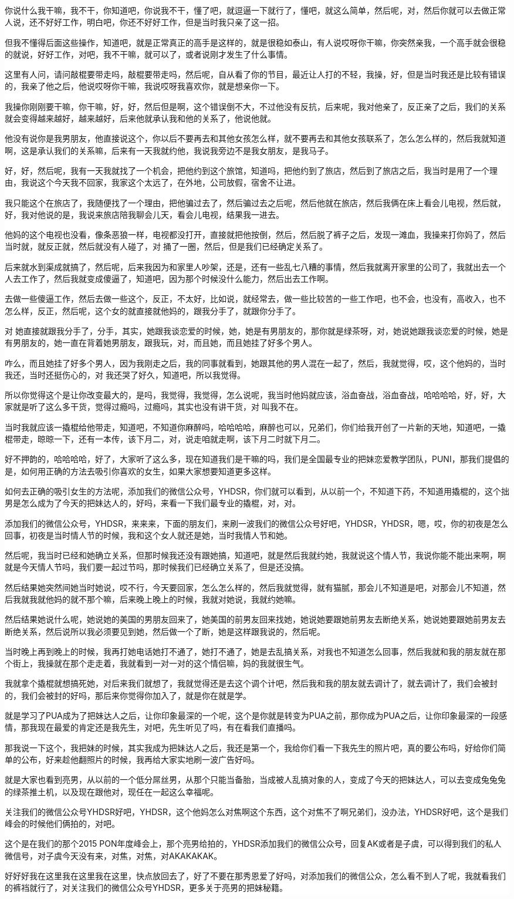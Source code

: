 你说什么我干嘛，我不干，你知道吧，你说我不干，懂了吧，就逗逼一下就行了，懂吧，就这么简单，然后呢，对，然后你就可以去做正常人说，还不好好工作，明白吧，你还不好好工作，但是当时我只亲了这一招。

但我不懂得后面这些操作，知道吧，就是正常真正的高手是这样的，就是很稳如泰山，有人说哎呀你干嘛，你突然亲我，一个高手就会很稳的就说，好好工作，对吧，我不干嘛，就可以了，或者说刚才发生了什么事情。

这里有人问，请问敲棍要带走吗，敲棍要带走吗，然后呢，自从看了你的节目，最近让人打的不轻，我操，好，但是当时我还是比较有错误的，我亲了他之后，他说哎呀你干嘛，我说哎呀我喜欢你，就是想亲你一下。

我操你刚刚要干嘛，你干嘛，好，好，然后但是啊，这个错误倒不大，不过他没有反抗，后来呢，我对他亲了，反正亲了之后，我们的关系就会变得越来越好，越来越好，后来他就承认我和他的关系了，他说他就。

他没有说你是我男朋友，他直接说这个，你以后不要再去和其他女孩怎么样，就不要再去和其他女孩联系了，怎么怎么样的，然后我就知道啊，这是承认我们的关系嘛，后来有一天我就约他，我说我旁边不是我女朋友，是我马子。

好，好，然后呢，我有一天我就找了一个机会，把他约到这个旅馆，知道吗，把他约到了旅店，然后到了旅店之后，我当时是用了一个理由，我说这个今天我不回家，我家这个太远了，在外地，公司放假，宿舍不让进。

我只能这个在旅店了，我随便找了一个理由，把他骗过去了，然后骗过去之后呢，然后他就在旅店，然后我俩在床上看会儿电视，然后就，好，我对他说的是，我说来旅店陪我聊会儿天，看会儿电视，结果我一进去。

他妈的这个电视也没看，像条恶狼一样，电视都没打开，直接就把他按倒，然后，然后脱了裤子之后，发现一滩血，我操来打你妈了，然后当时就，就反正就，然后就没有人碰了，对 捅了一圈，然后，但是我们已经确定关系了。

后来就水到渠成就搞了，然后呢，后来我因为和家里人吵架，还是，还有一些乱七八糟的事情，然后我就离开家里的公司了，我就出去一个人去工作了，然后我就变成傻逼了，知道吧，因为那个时候没什么能力，然后出去工作啊。

去做一些傻逼工作，然后去做一些这个，反正，不太好，比如说，就经常去，做一些比较苦的一些工作吧，也不会，也没有，高收入，也不怎么样，反正，然后呢，这个女的就直接就他妈的，跟我分手了，就跟你分手了。

对 她直接就跟我分手了，分手，其实，她跟我谈恋爱的时候，她，她是有男朋友的，那你就是绿茶呀，对，她说她跟我谈恋爱的时候，她是有男朋友的，她一直在背着她男朋友，跟我玩，对，而且她，而且她挂了好多个男人。

咋么，而且她挂了好多个男人，因为我刚走之后，我的同事就看到，她跟其他的男人混在一起了，然后，我就觉得，哎，这个他妈的，当时我还，当时还挺伤心的，对 我还哭了好久，知道吧，所以我觉得。

所以你觉得这个是让你改变最大的，是吗，我觉得，我觉得，怎么说呢，我当时他妈就应该，浴血奋战，浴血奋战，哈哈哈哈，好，好，大家就是听了这么多干货，觉得过瘾吗，过瘾吗，其实也没有讲干货，对 叫我不在。

当时我就应该一撬棍给他带走，知道吧，不知道你麻醉吗，哈哈哈哈，麻醉也可以，兄弟们，你们给我开创了一片新的天地，知道吧，一撬棍带走，晾晾一下，还有一本传，该下月二，对，说走咱就走啊，该下月二时就下月二。

好不押韵的，哈哈哈哈，好了，大家听了这么多，现在知道我们是干嘛的吗，我们是全国最专业的把妹恋爱教学团队，PUNI，那我们提倡的是，如何用正确的方法去吸引你喜欢的女生，如果大家想要知道更多这样。

如何去正确的吸引女生的方法呢，添加我们的微信公众号，YHDSR，你们就可以看到，从以前一个，不知道下药，不知道用撬棍的，这个拙男是怎么成为了今天的把妹达人的，好吗，来看一下我们最专业的撬棍，对，对。

添加我们的微信公众号，YHDSR，来来来，下面的朋友们，来刷一波我们的微信公众号好吧，YHDSR，YHDSR，嗯，哎，你的初夜是怎么回事，初夜是当时情人节的时候，我和这个女人就还是她，当时我情人节和她。

然后呢，我当时已经和她确立关系，但那时候我还没有跟她搞，知道吧，就是然后我就约她，我就说这个情人节，我说你能不能出来啊，啊就是今天情人节吗，我们要一起过节吗，那时候我们已经确立关系了，但是还没搞。

然后结果她突然间她当时她说，哎不行，今天要回家，怎么怎么样的，然后我就觉得，就有猫腻，那会儿不知道是吧，对那会儿不知道，然后我就我就他妈的就不那个嘛，后来晚上晚上的时候，我就对她说，我就约她嘛。

然后结果她说什么呢，她说她的美国的男朋友回来了，她美国的前男友回来找她，她说她要跟她前男友去断绝关系，她说她要跟她前男友去断绝关系，然后说所以我必须要见到她，然后做一个了断，她是这样跟我说的，然后呢。

当时晚上再到晚上的时候，我再打她电话她打不通了，她打不通了，她是去乱搞关系，对我也不知道怎么回事，然后我就和我的朋友就在那个街上，我操就在那个走走着，我就看到一对一对的这个情侣嘛，妈的我就很生气。

我就拿个撬棍就想搞死她，对后来我们就想了，我就觉得还是去这个调个计吧，然后我和我的朋友就去调计了，就去调计了，我们会被封的，我们会被封的好吗，那后来你觉得你加入了，就是你在就是学。

就是学习了PUA成为了把妹达人之后，让你印象最深的一个呢，这个是你就是转变为PUA之前，那你成为PUA之后，让你印象最深的一段感情，那我现在最爱的肯定还是我先生，对吧，先生听见了吗，有在看我们直播吗。

那我说一下这个，我把妹的时候，其实我成为把妹达人之后，我还是第一个，我给你们看一下我先生的照片吧，真的要公布吗，好给你们简单的公布，好来趁他翻照片的时候，我再给大家实地刷一波广告好吗。

就是大家也看到亮男，从以前的一个低分屌丝男，从那个只能当备胎，当成被人乱搞对象的人，变成了今天的把妹达人，可以去变成兔兔兔的绿茶推土机，以及现在跟他对，现任在一起这么幸福呢。

关注我们的微信公众号YHDSR好吧，YHDSR，这个他妈怎么对焦啊这个东西，这个对焦不了啊兄弟们，没办法，YHDSR好吧，这个是我们峰会的时候他们俩拍的，对吧。

这个是在我们的那个2015 PON年度峰会上，那个亮男给拍的，YHDSR添加我们的微信公众号，回复AK或者是子虞，可以得到我们的私人微信号，对子虞今天没有来，对焦，对焦，对AKAKAKAK。

好好好我在这里我在这里我在这里，快点放回去了，好了不要在那秀恩爱了好吗，对添加我们的微信公众，怎么看不到人了呢，我就看我们的裤裆就行了，对关注我们的微信公众号YHDSR，更多关于亮男的把妹秘籍。
